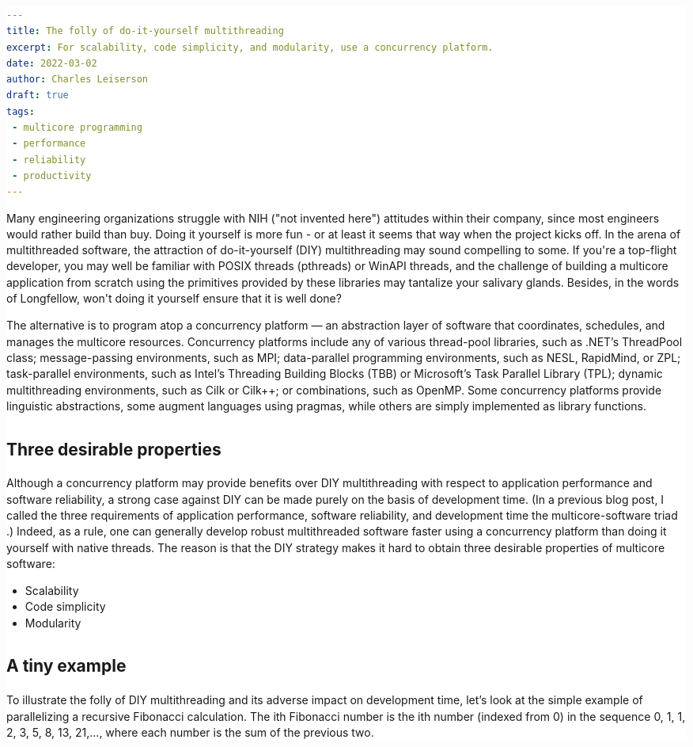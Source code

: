 ```yaml
---
title: The folly of do-it-yourself multithreading
excerpt: For scalability, code simplicity, and modularity, use a concurrency platform.
date: 2022-03-02
author: Charles Leiserson
draft: true
tags:
 - multicore programming
 - performance
 - reliability
 - productivity
---
```


Many engineering organizations struggle with NIH ("not invented here") attitudes within their company, since most engineers would rather build than buy. Doing it yourself is more fun - or at least it seems that way when the project kicks off. In the arena of multithreaded software, the attraction of do-it-yourself (DIY) multithreading may sound compelling to some. If you're a top-flight developer, you may well be familiar with POSIX threads (pthreads) or WinAPI threads, and the challenge of building a multicore application from scratch using the primitives provided by these libraries may tantalize your salivary glands. Besides, in the words of Longfellow, won't doing it yourself ensure that it is well done? 

The alternative is to program atop a concurrency platform  — an abstraction layer of software that coordinates, schedules, and manages the multicore resources.  Concurrency platforms include any of various thread-pool libraries, such as .NET’s ThreadPool class; message-passing environments, such as MPI; data-parallel programming environments, such as NESL, RapidMind, or ZPL; task-parallel environments, such as Intel’s Threading Building Blocks (TBB) or Microsoft’s Task Parallel Library (TPL); dynamic multithreading environments, such as Cilk or Cilk++; or combinations, such as OpenMP.  Some concurrency platforms provide linguistic abstractions, some augment languages using pragmas, while others are simply implemented as library functions. 

## Three desirable properties 

Although a concurrency platform may provide benefits over DIY multithreading with respect to application performance and software reliability, a strong case against DIY can be made purely on the basis of development time.  (In a previous blog post, I called the three requirements of application performance, software reliability, and development time the multicore-software triad .)  Indeed, as a rule, one can generally develop robust multithreaded software faster using a concurrency platform than doing it yourself with native threads.  The reason is that the DIY strategy makes it hard to obtain three desirable properties of multicore software:

  -  Scalability
  -  Code simplicity
  -  Modularity 

## A tiny example 

To illustrate the folly of DIY multithreading and its adverse impact on development time, let’s look at the simple example of parallelizing a recursive Fibonacci calculation.  The ith Fibonacci number is the ith number (indexed from 0) in the sequence 0, 1, 1, 2, 3, 5, 8, 13, 21,…, where each number is the sum of the previous two. 
